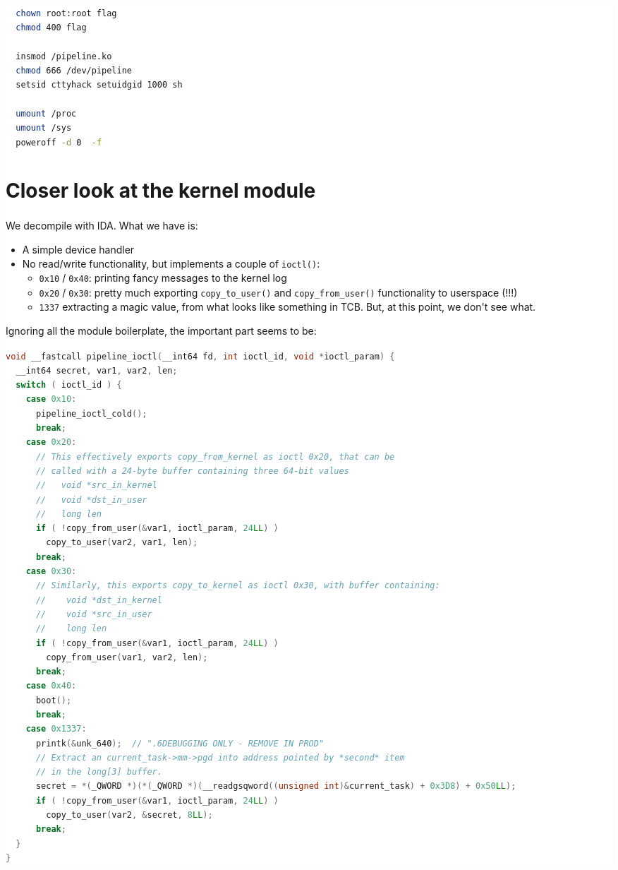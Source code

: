 ```bash
  chown root:root flag
  chmod 400 flag

  insmod /pipeline.ko
  chmod 666 /dev/pipeline
  setsid cttyhack setuidgid 1000 sh

  umount /proc
  umount /sys
  poweroff -d 0  -f
```

# Closer look at the kernel module

We decompile with IDA.  What we have is:

*   A simple device handler
*   No read/write functionality, but implements a couple of `ioctl()`:
    *   `0x10` / `0x40`: printing fancy messages to the kernel log
    *   `0x20` / `0x30`: pretty much exporting `copy_to_user()` and `copy_from_user()` functionality to userspace (!!!)
    *   `1337` extracting a magic value, from what looks like something in TCB. But, at this point, we don't see what.

Ignoring all the module boilerplate, the important part seems to be:

```c
void __fastcall pipeline_ioctl(__int64 fd, int ioctl_id, void *ioctl_param) {
  __int64 secret, var1, var2, len;
  switch ( ioctl_id ) {
    case 0x10:
      pipeline_ioctl_cold();
      break;
    case 0x20:
      // This effectively exports copy_from_kernel as ioctl 0x20, that can be
      // called with a 24-byte buffer containing three 64-bit values
      //   void *src_in_kernel
      //   void *dst_in_user
      //   long len
      if ( !copy_from_user(&var1, ioctl_param, 24LL) )
        copy_to_user(var2, var1, len);
      break;
    case 0x30:
      // Similarly, this exports copy_to_kernel as ioctl 0x30, with buffer containing:
      //    void *dst_in_kernel
      //    void *src_in_user
      //    long len
      if ( !copy_from_user(&var1, ioctl_param, 24LL) )
        copy_from_user(var1, var2, len);
      break;
    case 0x40:
      boot();
      break;
    case 0x1337:
      printk(&unk_640);  // ".6DEBUGGING ONLY - REMOVE IN PROD"
      // Extract an current_task->mm->pgd into address pointed by *second* item
      // in the long[3] buffer.
      secret = *(_QWORD *)(*(_QWORD *)(__readgsqword((unsigned int)&current_task) + 0x3D8) + 0x50LL);
      if ( !copy_from_user(&var1, ioctl_param, 24LL) )
        copy_to_user(var2, &secret, 8LL);
      break;
  }
}
```